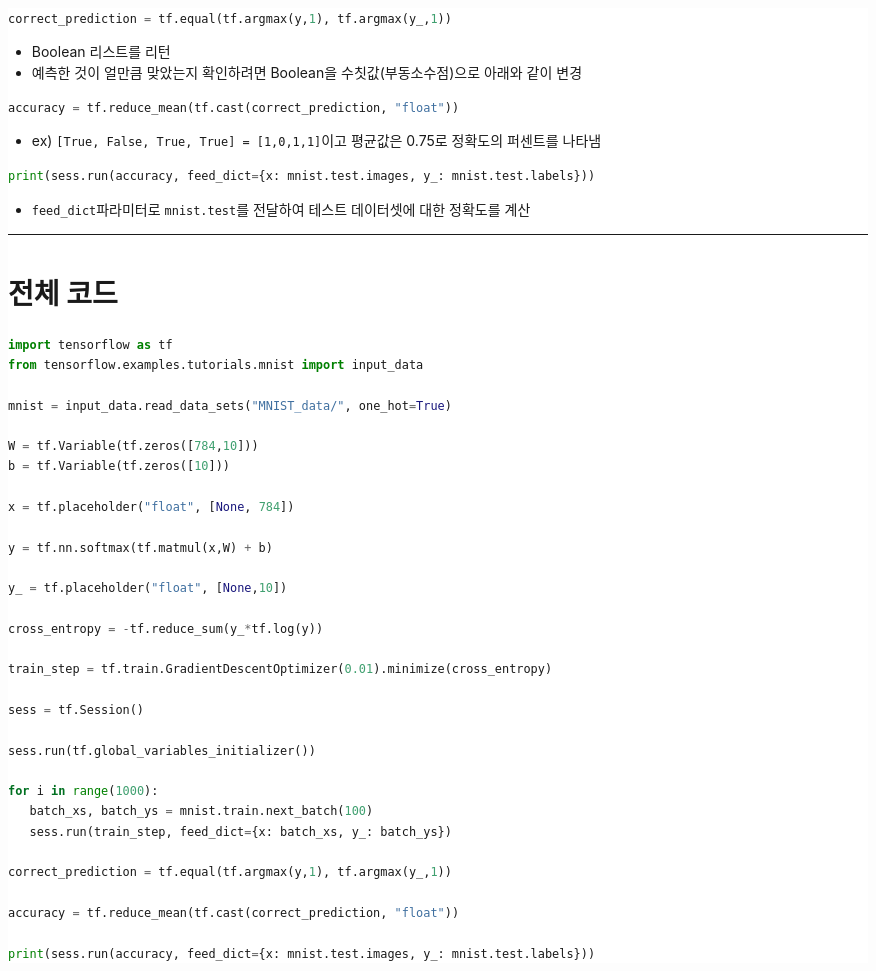 ~~~Python
correct_prediction = tf.equal(tf.argmax(y,1), tf.argmax(y_,1))
~~~

+ Boolean 리스트를 리턴
+ 예측한 것이 얼만큼 맞았는지 확인하려면 Boolean을 수칫값(부동소수점)으로 아래와 같이 변경

~~~Python
accuracy = tf.reduce_mean(tf.cast(correct_prediction, "float"))
~~~

+ ex) `[True, False, True, True] = [1,0,1,1]`이고 평균값은 0.75로 정확도의 퍼센트를 나타냄

~~~Python
print(sess.run(accuracy, feed_dict={x: mnist.test.images, y_: mnist.test.labels}))
~~~

+ `feed_dict`파라미터로 `mnist.test`를 전달하여 테스트 데이터셋에 대한 정확도를 계산
***
# 전체 코드

~~~Python
import tensorflow as tf
from tensorflow.examples.tutorials.mnist import input_data

mnist = input_data.read_data_sets("MNIST_data/", one_hot=True)

W = tf.Variable(tf.zeros([784,10]))
b = tf.Variable(tf.zeros([10]))

x = tf.placeholder("float", [None, 784])

y = tf.nn.softmax(tf.matmul(x,W) + b)

y_ = tf.placeholder("float", [None,10])

cross_entropy = -tf.reduce_sum(y_*tf.log(y))

train_step = tf.train.GradientDescentOptimizer(0.01).minimize(cross_entropy)

sess = tf.Session()

sess.run(tf.global_variables_initializer())

for i in range(1000):
   batch_xs, batch_ys = mnist.train.next_batch(100)
   sess.run(train_step, feed_dict={x: batch_xs, y_: batch_ys})

correct_prediction = tf.equal(tf.argmax(y,1), tf.argmax(y_,1))

accuracy = tf.reduce_mean(tf.cast(correct_prediction, "float"))

print(sess.run(accuracy, feed_dict={x: mnist.test.images, y_: mnist.test.labels}))
~~~
